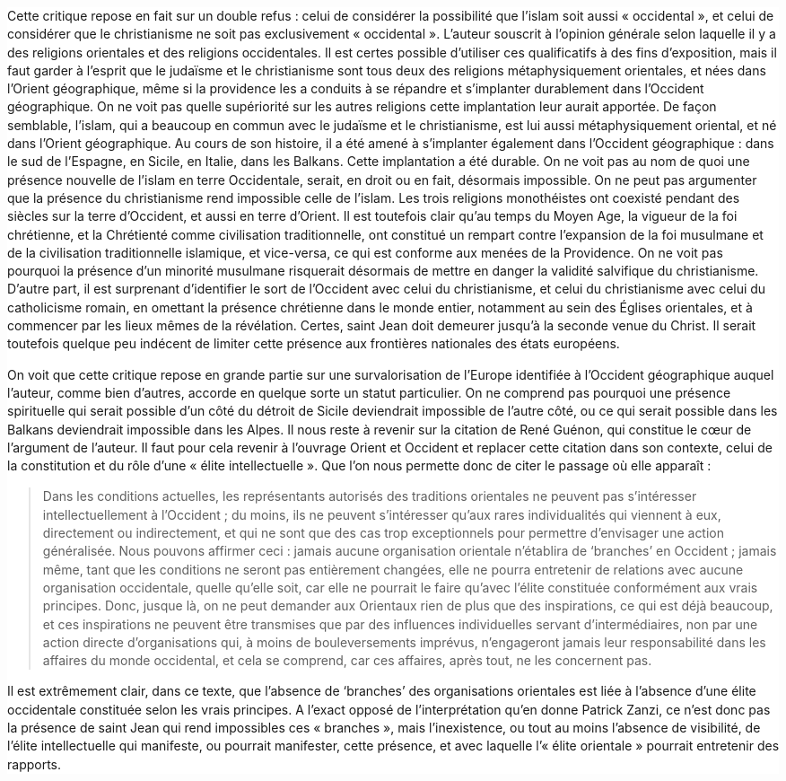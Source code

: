 Cette critique repose en fait sur un double refus&nbsp;: celui de considérer la possibilité que l’islam soit aussi «&nbsp;occidental&nbsp;», et celui de considérer que le christianisme ne soit pas exclusivement «&nbsp;occidental&nbsp;». L’auteur souscrit à l’opinion générale selon laquelle il y a des religions orientales et des religions occidentales. Il est certes possible d’utiliser ces qualificatifs à des fins d’exposition, mais il faut garder à l’esprit que le judaïsme et le christianisme sont tous deux des religions métaphysiquement orientales, et nées dans l’Orient géographique, même si la providence les a conduits à se répandre et s’implanter durablement dans l’Occident géographique. On ne voit pas quelle supériorité sur les autres religions cette implantation leur aurait apportée. De façon semblable, l’islam, qui a beaucoup en commun avec le judaïsme et le christianisme, est lui aussi métaphysiquement oriental, et né dans l’Orient géographique. Au cours de son histoire, il a été amené à s’implanter également dans l’Occident géographique&nbsp;: dans le sud de l’Espagne, en Sicile, en Italie, dans les Balkans. Cette implantation a été durable. On ne voit pas au nom de quoi une présence nouvelle de l’islam en terre Occidentale, serait, en droit ou en fait, désormais impossible. On ne peut pas argumenter que la présence du christianisme rend impossible celle de l’islam. Les trois religions monothéistes ont coexisté pendant des siècles sur la terre d’Occident, et aussi en terre d’Orient. Il est toutefois clair qu’au temps du Moyen Age, la vigueur de la foi chrétienne, et la Chrétienté comme civilisation traditionnelle, ont constitué un rempart contre l’expansion de la foi musulmane et de la civilisation traditionnelle islamique, et vice-versa, ce qui est conforme aux menées de la Providence. On ne voit pas pourquoi la présence d’un minorité musulmane risquerait désormais de mettre en danger la validité salvifique du christianisme. D’autre part, il est surprenant d’identifier le sort de l’Occident avec celui du christianisme, et celui du christianisme avec celui du catholicisme romain, en omettant la présence chrétienne dans le monde entier, notamment au sein des Églises orientales, et à commencer par les lieux mêmes de la révélation. Certes, saint Jean doit demeurer jusqu’à la seconde venue du Christ. Il serait toutefois quelque peu indécent de limiter cette présence aux frontières nationales des états européens.

On voit que cette critique repose en grande partie sur une survalorisation de l’Europe identifiée à l’Occident géographique auquel l’auteur, comme bien d’autres, accorde en quelque sorte un statut particulier. On ne comprend pas pourquoi une présence spirituelle qui serait possible d’un côté du détroit de Sicile deviendrait impossible de l’autre côté, ou ce qui serait possible dans les Balkans deviendrait impossible dans les Alpes. Il nous reste à revenir sur la citation de René Guénon, qui constitue le cœur de l’argument de l’auteur. Il faut pour cela revenir à l’ouvrage Orient et Occident et replacer cette citation dans son contexte, celui de la constitution et du rôle d’une «&nbsp;élite intellectuelle&nbsp;». Que l’on nous permette donc de citer le passage où elle apparaît&nbsp;: 

> Dans les conditions actuelles, les représentants autorisés des traditions orientales ne peuvent pas s’intéresser intellectuellement à l’Occident&nbsp;; du moins, ils ne peuvent s’intéresser qu’aux rares individualités qui viennent à eux, directement ou indirectement, et qui ne sont que des cas trop exceptionnels pour permettre d’envisager une action généralisée. Nous pouvons affirmer ceci&nbsp;: jamais aucune organisation orientale n’établira de ‘branches’ en Occident&nbsp;; jamais même, tant que les conditions ne seront pas entièrement changées, elle ne pourra entretenir de relations avec aucune organisation occidentale, quelle qu’elle soit, car elle ne pourrait le faire qu’avec l’élite constituée conformément aux vrais principes. Donc, jusque là, on ne peut demander aux Orientaux rien de plus que des inspirations, ce qui est déjà beaucoup, et ces inspirations ne peuvent être transmises que par des influences individuelles servant d’intermédiaires, non par une action directe d’organisations qui, à moins de bouleversements imprévus, n’engageront jamais leur responsabilité dans les affaires du monde occidental, et cela se comprend, car ces affaires, après tout, ne les concernent pas.

Il est extrêmement clair, dans ce texte, que l’absence de ‘branches’ des organisations orientales est liée à l’absence d’une élite occidentale constituée selon les vrais principes. A l’exact opposé de l’interprétation qu’en donne Patrick Zanzi, ce n’est donc pas la présence de saint Jean qui rend impossibles ces «&nbsp;branches&nbsp;», mais l’inexistence, ou tout au moins l’absence de visibilité, de l’élite intellectuelle qui manifeste, ou pourrait manifester, cette présence, et avec laquelle l’«&nbsp;élite orientale&nbsp;» pourrait entretenir des rapports.
